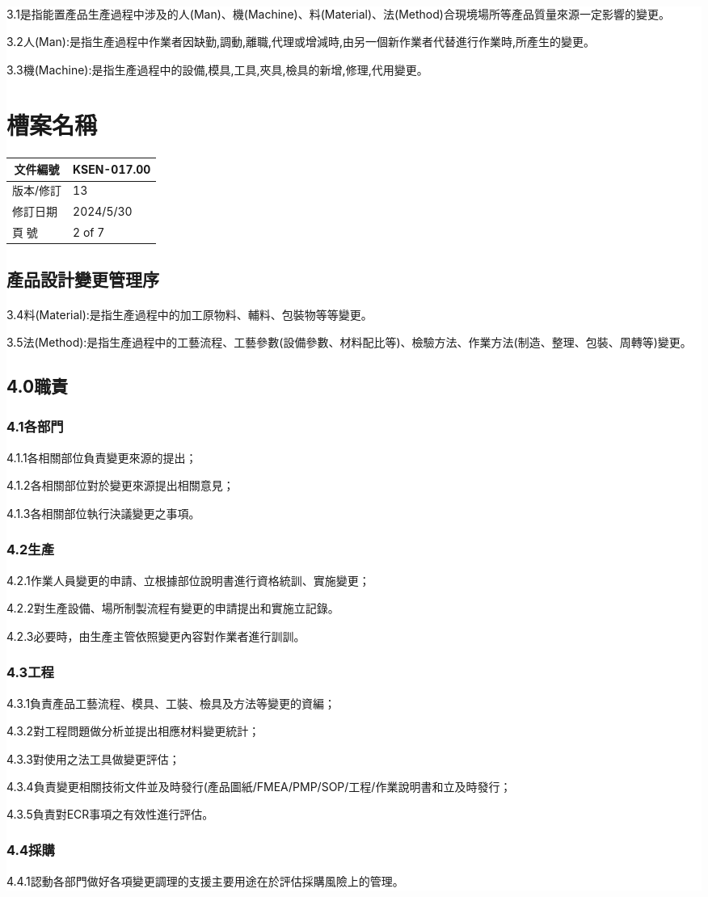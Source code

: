 3.1是指能置產品生產過程中涉及的人(Man)、機(Machine)、料(Material)、法(Method)合現境場所等產品質量來源一定影響的變更。

3.2人(Man):是指生產過程中作業者因缺勤,調動,離職,代理或增減時,由另一個新作業者代替進行作業時,所產生的變更。

3.3機(Machine):是指生產過程中的設備,模具,工具,夾具,檢具的新增,修理,代用變更。

# 槽案名稱

| 文件編號 | KSEN-017.00 |
|---------|-------------|
| 版本/修訂 | 13 |
| 修訂日期 | 2024/5/30 |
| 頁 號 | 2 of 7 |

## 產品設計變更管理序

3.4料(Material):是指生產過程中的加工原物料、輔料、包裝物等等變更。

3.5法(Method):是指生產過程中的工藝流程、工藝參數(設備參數、材料配比等)、檢驗方法、作業方法(制造、整理、包裝、周轉等)變更。

## 4.0職責

### 4.1各部門

4.1.1各相關部位負責變更來源的提出；

4.1.2各相關部位對於變更來源提出相關意見；

4.1.3各相關部位執行決議變更之事項。

### 4.2生產

4.2.1作業人員變更的申請、立根據部位說明書進行資格統訓、實施變更；

4.2.2對生產設備、場所制製流程有變更的申請提出和實施立記錄。

4.2.3必要時，由生產主管依照變更內容對作業者進行訓訓。

### 4.3工程

4.3.1負責產品工藝流程、模具、工裝、檢具及方法等變更的資編；

4.3.2對工程問題做分析並提出相應材料變更統計；

4.3.3對使用之法工具做變更評估；

4.3.4負責變更相關技術文件並及時發行(產品圖紙/FMEA/PMP/SOP/工程/作業說明書和立及時發行；

4.3.5負責對ECR事項之有效性進行評估。

### 4.4採購

4.4.1認動各部門做好各項變更調理的支援主要用途在於評估採購風險上的管理。
